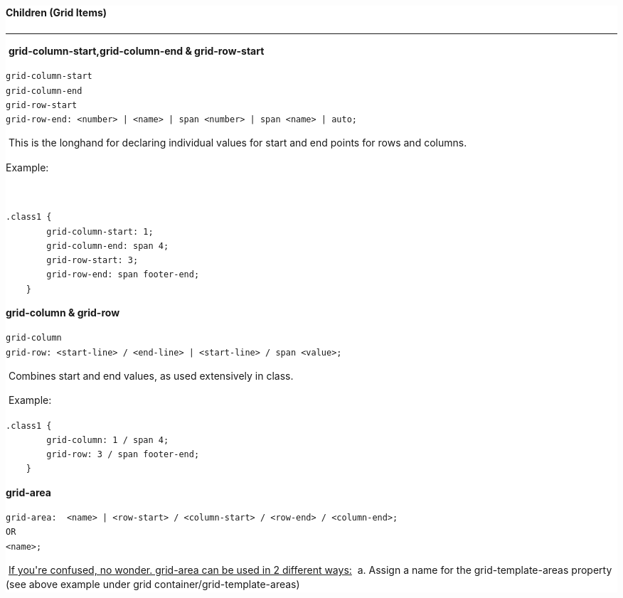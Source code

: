 #### Children (Grid Items)

<hr>

​	<strong>grid-column-start,grid-column-end & grid-row-start</strong>

```
grid-column-start
grid-column-end
grid-row-start
grid-row-end: <number> | <name> | span <number> | span <name> | auto;
```

​		This is the longhand for declaring individual values for start and end points for rows and columns.

Example:

​	

```
.class1 {
		grid-column-start: 1;
		grid-column-end: span 4;
		grid-row-start: 3;
		grid-row-end: span footer-end;
	}
```

<strong>grid-column & grid-row</strong>

```
grid-column
grid-row: <start-line> / <end-line> | <start-line> / span <value>;
```


​	Combines start and end values, as used extensively in class.

​	Example: 
​	

```
.class1 {
		grid-column: 1 / span 4;
		grid-row: 3 / span footer-end;
	}
```

<strong>grid-area</strong>	

```
grid-area:  <name> | <row-start> / <column-start> / <row-end> / <column-end>;
OR
<name>;
```

​	<u>If you're confused, no wonder. grid-area can be used in 2 different ways:</u>
​		a. Assign a name for the grid-template-areas property (see above example under grid container/grid-template-areas)
